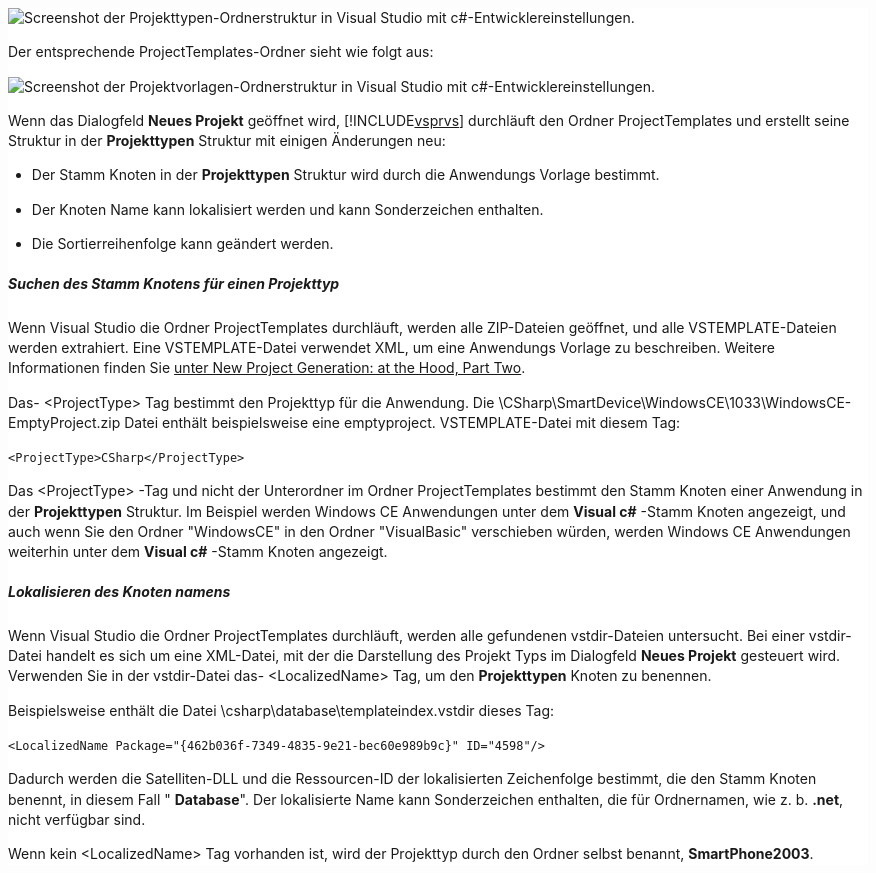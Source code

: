  ![Screenshot der Projekttypen-Ordnerstruktur in Visual Studio mit c#-Entwicklereinstellungen.](../../extensibility/internals/media/projecttypes.png)

 Der entsprechende ProjectTemplates-Ordner sieht wie folgt aus:

 ![Screenshot der Projektvorlagen-Ordnerstruktur in Visual Studio mit c#-Entwicklereinstellungen.](../../extensibility/internals/media/projecttemplates.png)

 Wenn das Dialogfeld **Neues Projekt** geöffnet wird, [!INCLUDE[vsprvs](../../code-quality/includes/vsprvs_md.md)] durchläuft den Ordner ProjectTemplates und erstellt seine Struktur in der **Projekttypen** Struktur mit einigen Änderungen neu:

- Der Stamm Knoten in der **Projekttypen** Struktur wird durch die Anwendungs Vorlage bestimmt.

- Der Knoten Name kann lokalisiert werden und kann Sonderzeichen enthalten.

- Die Sortierreihenfolge kann geändert werden.

##### <a name="finding-the-root-node-for-a-project-type"></a>Suchen des Stamm Knotens für einen Projekttyp
 Wenn Visual Studio die Ordner ProjectTemplates durchläuft, werden alle ZIP-Dateien geöffnet, und alle VSTEMPLATE-Dateien werden extrahiert. Eine VSTEMPLATE-Datei verwendet XML, um eine Anwendungs Vorlage zu beschreiben. Weitere Informationen finden Sie [unter New Project Generation: at the Hood, Part Two](../../extensibility/internals/new-project-generation-under-the-hood-part-two.md).

 Das- \<ProjectType> Tag bestimmt den Projekttyp für die Anwendung. Die \CSharp\SmartDevice\WindowsCE\1033\WindowsCE-EmptyProject.zip Datei enthält beispielsweise eine emptyproject. VSTEMPLATE-Datei mit diesem Tag:

```
<ProjectType>CSharp</ProjectType>
```

 Das \<ProjectType> -Tag und nicht der Unterordner im Ordner ProjectTemplates bestimmt den Stamm Knoten einer Anwendung in der **Projekttypen** Struktur. Im Beispiel werden Windows CE Anwendungen unter dem **Visual c#** -Stamm Knoten angezeigt, und auch wenn Sie den Ordner "WindowsCE" in den Ordner "VisualBasic" verschieben würden, werden Windows CE Anwendungen weiterhin unter dem **Visual c#** -Stamm Knoten angezeigt.

##### <a name="localizing-the-node-name"></a>Lokalisieren des Knoten namens
 Wenn Visual Studio die Ordner ProjectTemplates durchläuft, werden alle gefundenen vstdir-Dateien untersucht. Bei einer vstdir-Datei handelt es sich um eine XML-Datei, mit der die Darstellung des Projekt Typs im Dialogfeld **Neues Projekt** gesteuert wird. Verwenden Sie in der vstdir-Datei das- \<LocalizedName> Tag, um den **Projekttypen** Knoten zu benennen.

 Beispielsweise enthält die Datei \csharp\database\templateindex.vstdir dieses Tag:

```
<LocalizedName Package="{462b036f-7349-4835-9e21-bec60e989b9c}" ID="4598"/>
```

 Dadurch werden die Satelliten-DLL und die Ressourcen-ID der lokalisierten Zeichenfolge bestimmt, die den Stamm Knoten benennt, in diesem Fall " **Database**". Der lokalisierte Name kann Sonderzeichen enthalten, die für Ordnernamen, wie z. b. **.net**, nicht verfügbar sind.

 Wenn kein \<LocalizedName> Tag vorhanden ist, wird der Projekttyp durch den Ordner selbst benannt, **SmartPhone2003**.
